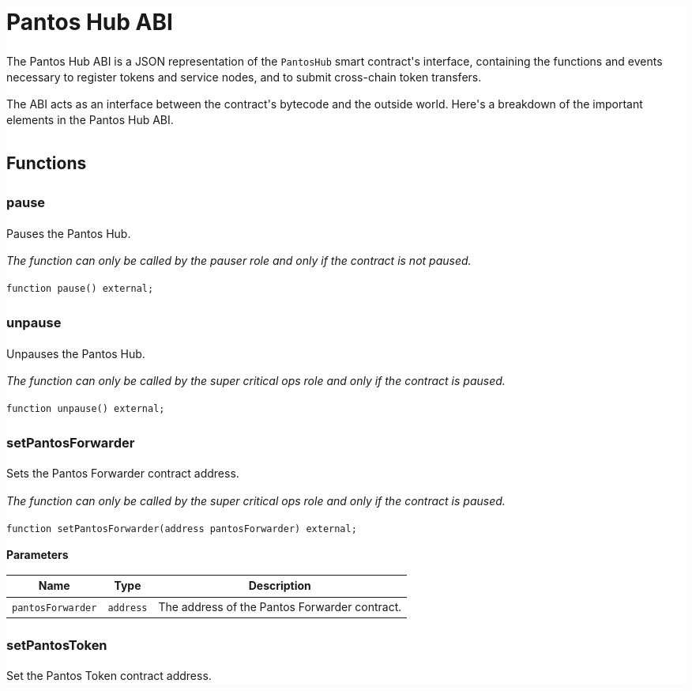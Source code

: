 # Pantos Hub ABI

The Pantos Hub ABI is a JSON representation of the `PantosHub` smart contract's interface, containing the functions and events necessary to register tokens and service nodes, and to submit cross-chain token transfers.

The ABI acts as an interface between the contract's bytecode and the outside world. Here's a breakdown of the important elements in the Pantos Hub ABI.

## Functions

### pause

Pauses the Pantos Hub.

*The function can only be called by the pauser role
and only if the contract is not paused.*


```solidity
function pause() external;
```

### unpause

Unpauses the Pantos Hub.

*The function can only be called by the super critical ops role
and only if the contract is paused.*


```solidity
function unpause() external;
```

### setPantosForwarder

Sets the Pantos Forwarder contract address.

*The function can only be called by the super critical ops role
and only if the contract is paused.*


```solidity
function setPantosForwarder(address pantosForwarder) external;
```
**Parameters**

|Name|Type|Description|
|----|----|-----------|
|`pantosForwarder`|`address`|The address of the Pantos Forwarder contract.|


### setPantosToken

Set the Pantos Token contract address.
